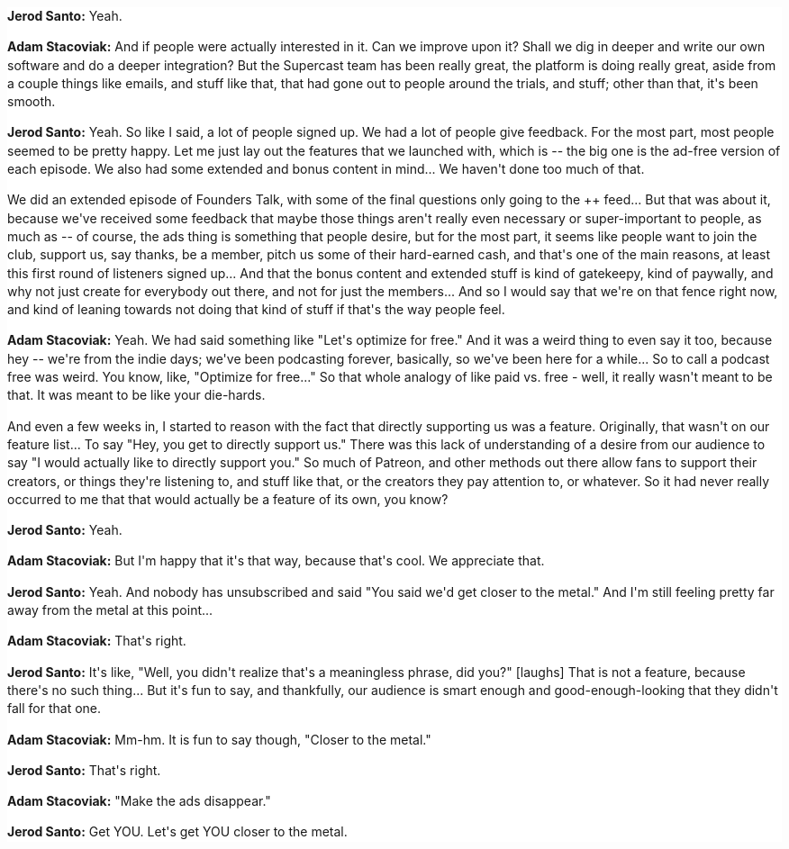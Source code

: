 **Jerod Santo:** Yeah.

**Adam Stacoviak:** And if people were actually interested in it. Can we improve upon it? Shall we dig in deeper and write our own software and do a deeper integration? But the Supercast team has been really great, the platform is doing really great, aside from a couple things like emails, and stuff like that, that had gone out to people around the trials, and stuff; other than that, it's been smooth.

**Jerod Santo:** Yeah. So like I said, a lot of people signed up. We had a lot of people give feedback. For the most part, most people seemed to be pretty happy. Let me just lay out the features that we launched with, which is -- the big one is the ad-free version of each episode. We also had some extended and bonus content in mind... We haven't done too much of that.

We did an extended episode of Founders Talk, with some of the final questions only going to the ++ feed... But that was about it, because we've received some feedback that maybe those things aren't really even necessary or super-important to people, as much as -- of course, the ads thing is something that people desire, but for the most part, it seems like people want to join the club, support us, say thanks, be a member, pitch us some of their hard-earned cash, and that's one of the main reasons, at least this first round of listeners signed up... And that the bonus content and extended stuff is kind of gatekeepy, kind of paywally, and why not just create for everybody out there, and not for just the members... And so I would say that we're on that fence right now, and kind of leaning towards not doing that kind of stuff if that's the way people feel.

**Adam Stacoviak:** Yeah. We had said something like "Let's optimize for free." And it was a weird thing to even say it too, because hey -- we're from the indie days; we've been podcasting forever, basically, so we've been here for a while... So to call a podcast free was weird. You know, like, "Optimize for free..." So that whole analogy of like paid vs. free - well, it really wasn't meant to be that. It was meant to be like your die-hards.

And even a few weeks in, I started to reason with the fact that directly supporting us was a feature. Originally, that wasn't on our feature list... To say "Hey, you get to directly support us." There was this lack of understanding of a desire from our audience to say "I would actually like to directly support you." So much of Patreon, and other methods out there allow fans to support their creators, or things they're listening to, and stuff like that, or the creators they pay attention to, or whatever. So it had never really occurred to me that that would actually be a feature of its own, you know?

**Jerod Santo:** Yeah.

**Adam Stacoviak:** But I'm happy that it's that way, because that's cool. We appreciate that.

**Jerod Santo:** Yeah. And nobody has unsubscribed and said "You said we'd get closer to the metal." And I'm still feeling pretty far away from the metal at this point...

**Adam Stacoviak:** That's right.

**Jerod Santo:** It's like, "Well, you didn't realize that's a meaningless phrase, did you?" \[laughs\] That is not a feature, because there's no such thing... But it's fun to say, and thankfully, our audience is smart enough and good-enough-looking that they didn't fall for that one.

**Adam Stacoviak:** Mm-hm. It is fun to say though, "Closer to the metal."

**Jerod Santo:** That's right.

**Adam Stacoviak:** "Make the ads disappear."

**Jerod Santo:** Get YOU. Let's get YOU closer to the metal.
